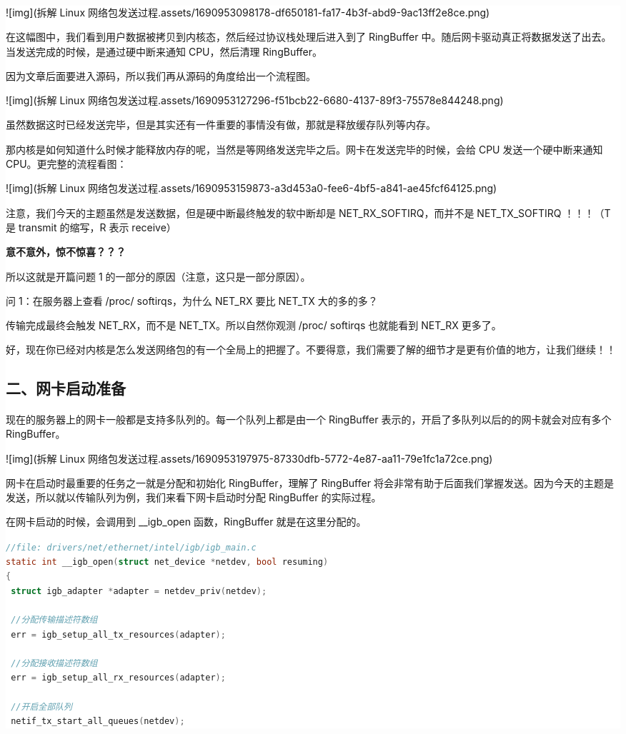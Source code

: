 ![img](拆解 Linux 网络包发送过程.assets/1690953098178-df650181-fa17-4b3f-abd9-9ac13ff2e8ce.png)

在这幅图中，我们看到用户数据被拷贝到内核态，然后经过协议栈处理后进入到了 RingBuffer 中。随后网卡驱动真正将数据发送了出去。当发送完成的时候，是通过硬中断来通知 CPU，然后清理 RingBuffer。

因为文章后面要进入源码，所以我们再从源码的角度给出一个流程图。

![img](拆解 Linux 网络包发送过程.assets/1690953127296-f51bcb22-6680-4137-89f3-75578e844248.png)



虽然数据这时已经发送完毕，但是其实还有一件重要的事情没有做，那就是释放缓存队列等内存。

那内核是如何知道什么时候才能释放内存的呢，当然是等网络发送完毕之后。网卡在发送完毕的时候，会给 CPU 发送一个硬中断来通知 CPU。更完整的流程看图：



![img](拆解 Linux 网络包发送过程.assets/1690953159873-a3d453a0-fee6-4bf5-a841-ae45fcf64125.png)



注意，我们今天的主题虽然是发送数据，但是硬中断最终触发的软中断却是 NET_RX_SOFTIRQ，而并不是 NET_TX_SOFTIRQ ！！！（T 是 transmit 的缩写，R 表示 receive）



**意不意外，惊不惊喜？？？**



所以这就是开篇问题 1 的一部分的原因（注意，这只是一部分原因）。



问 1：在服务器上查看 /proc/ softirqs，为什么 NET_RX 要比 NET_TX 大的多的多？



传输完成最终会触发 NET_RX，而不是 NET_TX。所以自然你观测 /proc/ softirqs 也就能看到 NET_RX 更多了。



好，现在你已经对内核是怎么发送网络包的有一个全局上的把握了。不要得意，我们需要了解的细节才是更有价值的地方，让我们继续！！



## **二、网卡启动准备**



现在的服务器上的网卡一般都是支持多队列的。每一个队列上都是由一个 RingBuffer 表示的，开启了多队列以后的的网卡就会对应有多个 RingBuffer。



![img](拆解 Linux 网络包发送过程.assets/1690953197975-87330dfb-5772-4e87-aa11-79e1fc1a72ce.png)



网卡在启动时最重要的任务之一就是分配和初始化 RingBuffer，理解了 RingBuffer 将会非常有助于后面我们掌握发送。因为今天的主题是发送，所以就以传输队列为例，我们来看下网卡启动时分配 RingBuffer 的实际过程。



在网卡启动的时候，会调用到 __igb_open 函数，RingBuffer 就是在这里分配的。



```c
//file: drivers/net/ethernet/intel/igb/igb_main.c
static int __igb_open(struct net_device *netdev, bool resuming)
{
 struct igb_adapter *adapter = netdev_priv(netdev);

 //分配传输描述符数组
 err = igb_setup_all_tx_resources(adapter);

 //分配接收描述符数组
 err = igb_setup_all_rx_resources(adapter);

 //开启全部队列
 netif_tx_start_all_queues(netdev);
```